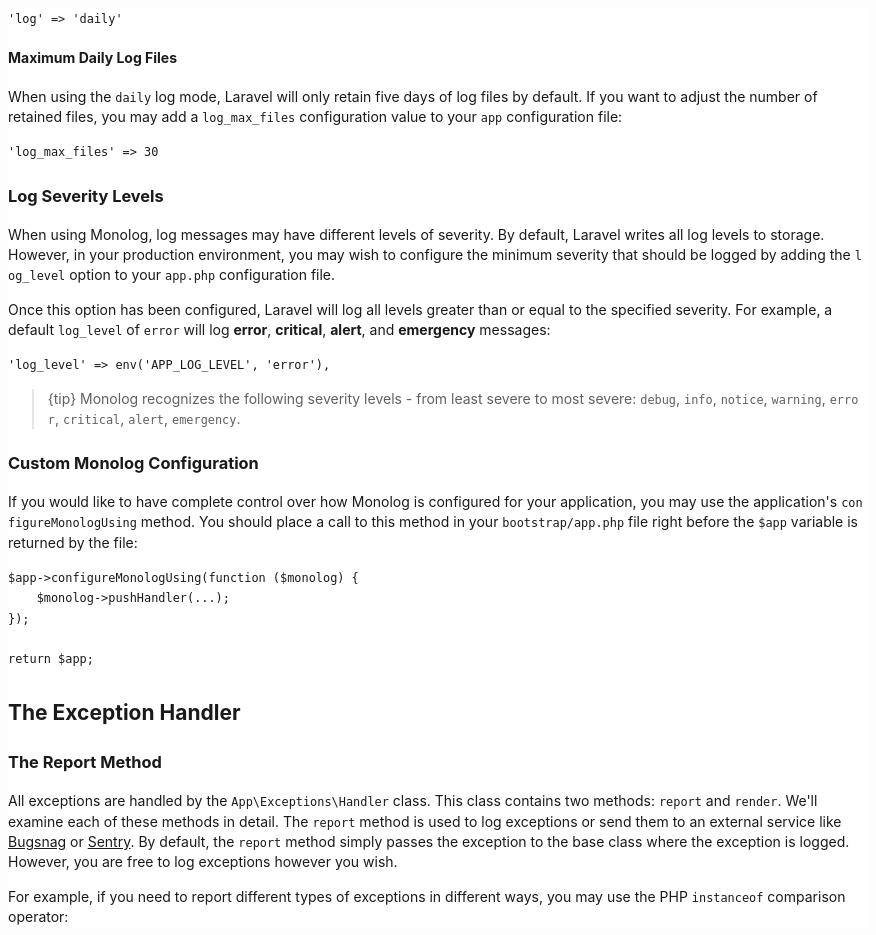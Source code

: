    'log' => 'daily'

#### Maximum Daily Log Files

When using the `daily` log mode, Laravel will only retain five days of log files by default. If you want to adjust the number of retained files, you may add a `log_max_files` configuration value to your `app` configuration file:

    'log_max_files' => 30

<a name="log-severity-levels"></a>
### Log Severity Levels

When using Monolog, log messages may have different levels of severity. By default, Laravel writes all log levels to storage. However, in your production environment, you may wish to configure the minimum severity that should be logged by adding the `log_level` option to your `app.php` configuration file.

Once this option has been configured, Laravel will log all levels greater than or equal to the specified severity. For example, a default `log_level` of `error` will log **error**, **critical**, **alert**, and **emergency** messages:

    'log_level' => env('APP_LOG_LEVEL', 'error'),

> {tip} Monolog recognizes the following severity levels - from least severe to most severe: `debug`, `info`, `notice`, `warning`, `error`, `critical`, `alert`, `emergency`.

<a name="custom-monolog-configuration"></a>
### Custom Monolog Configuration

If you would like to have complete control over how Monolog is configured for your application, you may use the application's `configureMonologUsing` method. You should place a call to this method in your `bootstrap/app.php` file right before the `$app` variable is returned by the file:

    $app->configureMonologUsing(function ($monolog) {
        $monolog->pushHandler(...);
    });

    return $app;

<a name="the-exception-handler"></a>
## The Exception Handler

<a name="report-method"></a>
### The Report Method

All exceptions are handled by the `App\Exceptions\Handler` class. This class contains two methods: `report` and `render`. We'll examine each of these methods in detail. The `report` method is used to log exceptions or send them to an external service like [Bugsnag](https://bugsnag.com) or [Sentry](https://github.com/getsentry/sentry-laravel). By default, the `report` method simply passes the exception to the base class where the exception is logged. However, you are free to log exceptions however you wish.

For example, if you need to report different types of exceptions in different ways, you may use the PHP `instanceof` comparison operator:
